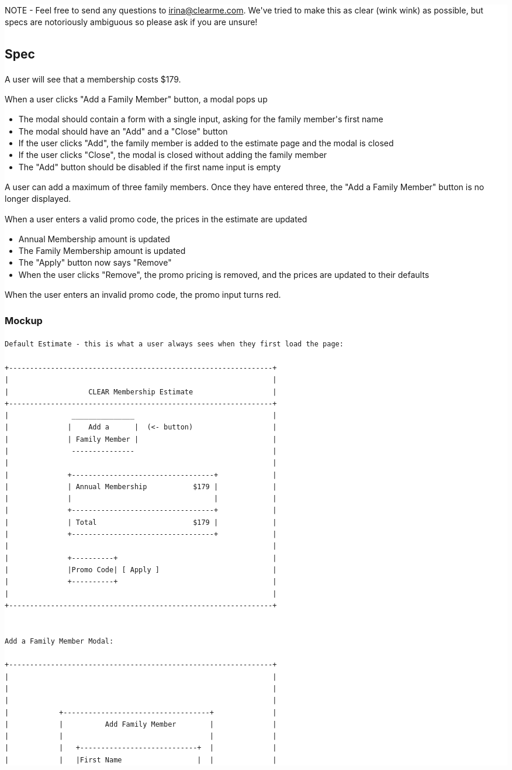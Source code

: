 NOTE - Feel free to send any questions to [irina@clearme.com](mailto:irina@clearme.com). We've tried to make this as clear (wink wink) as possible, but specs are notoriously ambiguous so please ask if you are unsure!

## Spec

A user will see that a membership costs $179.

When a user clicks "Add a Family Member" button, a modal pops up
  * The modal should contain a form with a single input, asking for the family member's first name
  * The modal should have an "Add" and a "Close" button
  * If the user clicks "Add", the family member is added to the estimate page and the modal is closed
  * If the user clicks "Close", the modal is closed without adding the family member
  * The "Add" button should be disabled if the first name input is empty

A user can add a maximum of three family members. Once they have entered three, the "Add a Family Member" button is no longer displayed.

When a user enters a valid promo code, the prices in the estimate are updated
  * Annual Membership amount is updated
  * The Family Membership amount is updated
  * The "Apply" button now says "Remove"
  * When the user clicks "Remove", the promo pricing is removed, and the prices are updated to their defaults

When the user enters an invalid promo code, the promo input turns red.

### Mockup

```
Default Estimate - this is what a user always sees when they first load the page:

+---------------------------------------------------------------+
|                                                               |
|                   CLEAR Membership Estimate                   |
+---------------------------------------------------------------+
|               _______________                                 |
|              |    Add a      |  (<- button)                   |
|              | Family Member |                                |
|               ---------------                                 |
|                                                               |
|              +----------------------------------+             |
|              | Annual Membership           $179 |             |
|              |                                  |             |
|              +----------------------------------+             |
|              | Total                       $179 |             |
|              +----------------------------------+             |
|                                                               |
|              +----------+                                     |
|              |Promo Code| [ Apply ]                           |
|              +----------+                                     |
|                                                               |
+---------------------------------------------------------------+


Add a Family Member Modal:

+---------------------------------------------------------------+
|                                                               |
|                                                               |
|                                                               |
|            +-----------------------------------+              |
|            |          Add Family Member        |              |
|            |                                   |              |
|            |   +----------------------------+  |              |
|            |   |First Name                  |  |              |
```